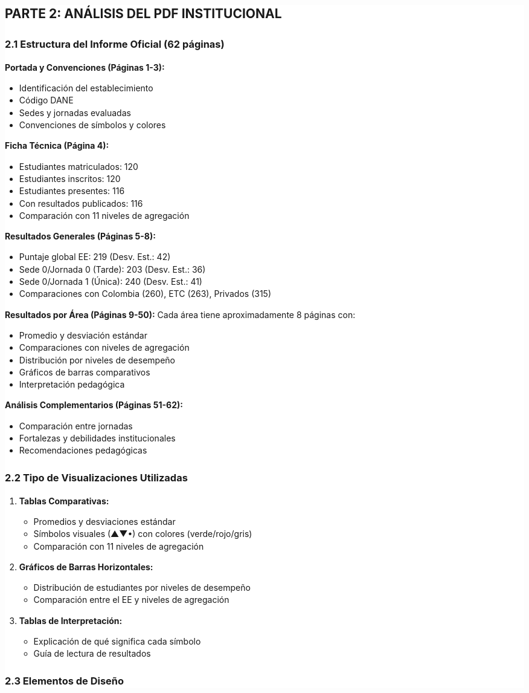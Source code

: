 ## PARTE 2: ANÁLISIS DEL PDF INSTITUCIONAL

### 2.1 Estructura del Informe Oficial (62 páginas)

**Portada y Convenciones (Páginas 1-3):**
- Identificación del establecimiento
- Código DANE
- Sedes y jornadas evaluadas
- Convenciones de símbolos y colores

**Ficha Técnica (Página 4):**
- Estudiantes matriculados: 120
- Estudiantes inscritos: 120
- Estudiantes presentes: 116
- Con resultados publicados: 116
- Comparación con 11 niveles de agregación

**Resultados Generales (Páginas 5-8):**
- Puntaje global EE: 219 (Desv. Est.: 42)
- Sede 0/Jornada 0 (Tarde): 203 (Desv. Est.: 36)
- Sede 0/Jornada 1 (Única): 240 (Desv. Est.: 41)
- Comparaciones con Colombia (260), ETC (263), Privados (315)

**Resultados por Área (Páginas 9-50):**
Cada área tiene aproximadamente 8 páginas con:
- Promedio y desviación estándar
- Comparaciones con niveles de agregación
- Distribución por niveles de desempeño
- Gráficos de barras comparativos
- Interpretación pedagógica

**Análisis Complementarios (Páginas 51-62):**
- Comparación entre jornadas
- Fortalezas y debilidades institucionales
- Recomendaciones pedagógicas

### 2.2 Tipo de Visualizaciones Utilizadas

1. **Tablas Comparativas:**
   - Promedios y desviaciones estándar
   - Símbolos visuales (▲▼•) con colores (verde/rojo/gris)
   - Comparación con 11 niveles de agregación

2. **Gráficos de Barras Horizontales:**
   - Distribución de estudiantes por niveles de desempeño
   - Comparación entre el EE y niveles de agregación

3. **Tablas de Interpretación:**
   - Explicación de qué significa cada símbolo
   - Guía de lectura de resultados

### 2.3 Elementos de Diseño
